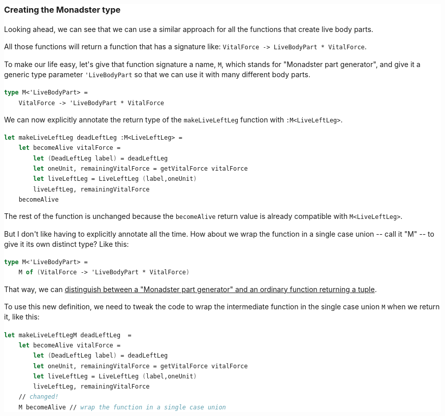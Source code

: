 ### Creating the Monadster type

Looking ahead, we can see that we can use a similar approach for all the functions that create live body parts.

All those functions will return a function that has a signature like: `VitalForce -> LiveBodyPart * VitalForce`.

To make our life easy, let's give that function signature a name, `M`, which stands for "Monadster part generator",
and give it a generic type parameter `'LiveBodyPart` so that we can use it with many different body parts.

```fsharp
type M<'LiveBodyPart> = 
    VitalForce -> 'LiveBodyPart * VitalForce
```

We can now explicitly annotate the return type of the `makeLiveLeftLeg` function with `:M<LiveLeftLeg>`.

```fsharp
let makeLiveLeftLeg deadLeftLeg :M<LiveLeftLeg> = 
    let becomeAlive vitalForce = 
        let (DeadLeftLeg label) = deadLeftLeg
        let oneUnit, remainingVitalForce = getVitalForce vitalForce 
        let liveLeftLeg = LiveLeftLeg (label,oneUnit)
        liveLeftLeg, remainingVitalForce    
    becomeAlive
```

The rest of the function is unchanged because the `becomeAlive` return value is already compatible with `M<LiveLeftLeg>`.

But I don't like having to explicitly annotate all the time. How about we wrap the function in a single case union -- call it "M" -- to give it its own distinct type? Like this:

```fsharp
type M<'LiveBodyPart> = 
    M of (VitalForce -> 'LiveBodyPart * VitalForce)
```

That way, we can [distinguish between a "Monadster part generator" and an ordinary function returning a tuple](https://stackoverflow.com/questions/2595673/state-monad-why-not-a-tuple).

To use this new definition, we need to tweak the code to wrap the intermediate function in the single case union `M` when we return it, like this:

```fsharp
let makeLiveLeftLegM deadLeftLeg  = 
    let becomeAlive vitalForce = 
        let (DeadLeftLeg label) = deadLeftLeg
        let oneUnit, remainingVitalForce = getVitalForce vitalForce 
        let liveLeftLeg = LiveLeftLeg (label,oneUnit)
        liveLeftLeg, remainingVitalForce    
    // changed!        
    M becomeAlive // wrap the function in a single case union
```
